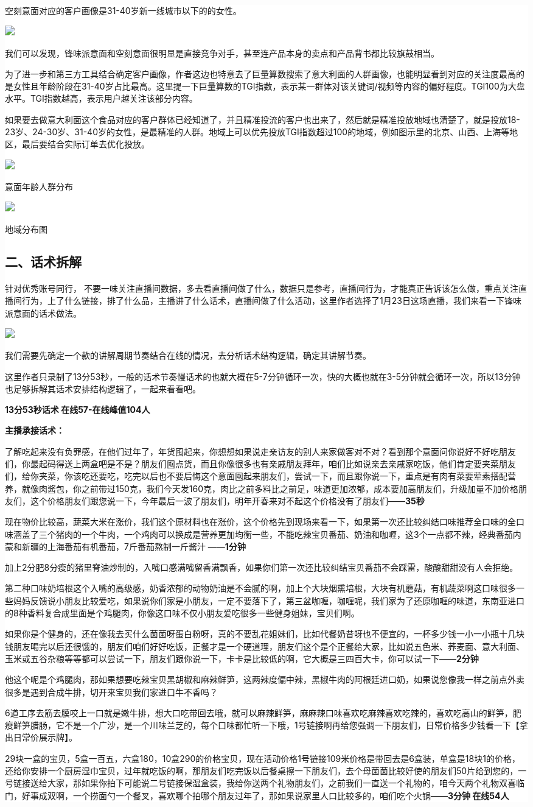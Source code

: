 空刻意面对应的客户画像是31-40岁新一线城市以下的的女性。

![](https://image.woshipm.com/wp-files/2024/02/tNTvkA9nQNWxokfiGzXP.jpeg)

我们可以发现，锋味派意面和空刻意面很明显是直接竞争对手，甚至连产品本身的卖点和产品背书都比较旗鼓相当。

为了进一步和第三方工具结合确定客户画像，作者这边也特意去了巨量算数搜索了意大利面的人群画像，也能明显看到对应的关注度最高的是女性且年龄阶段在31-40岁占比最高。这里提一下巨量算数的TGI指数，表示某一群体对该关键词/视频等内容的偏好程度。TGI100为大盘水平。TGI指数越高，表示用户越关注该部分内容。

如果要去做意大利面这个食品对应的客户群体已经知道了，并且精准投流的客户也出来了，然后就是精准投放地域也清楚了，就是投放18-23岁、24-30岁、31-40岁的女性，是最精准的人群。地域上可以优先投放TGI指数超过100的地域，例如图示里的北京、山西、上海等地区，最后要结合实际订单去优化投放。

![](https://image.woshipm.com/wp-files/2024/02/JUThV59O6FL6w78KiIk6.jpeg)

意面年龄人群分布

![](https://image.woshipm.com/wp-files/2024/02/qzXJ5fsEMJH8n31CaJAG.jpeg)

地域分布图

## 二、话术拆解

针对优秀账号同行， 不要一味关注直播间数据，多去看直播间做了什么，数据只是参考，直播间行为，才能真正告诉该怎么做，重点关注直播间行为，上了什么链接，排了什么品，主播讲了什么话术，直播间做了什么活动，这里作者选择了1月23日这场直播，我们来看一下锋味派意面的话术做法。

![](https://image.woshipm.com/2024/02/21/ca29e506-d0a0-11ee-834c-00163e0b5ff3.jpg)

我们需要先确定一个款的讲解周期节奏结合在线的情况，去分析话术结构逻辑，确定其讲解节奏。

这里作者只录制了13分53秒，一般的话术节奏慢话术的也就大概在5-7分钟循环一次，快的大概也就在3-5分钟就会循环一次，所以13分钟也足够拆解其话术安排结构逻辑了，一起来看看吧。

**13分53秒话术 在线57-在线峰值104人**

**主播承接话术：**

了解吃起来没有负罪感，在他们过年了，年货囤起来，你想想如果说走亲访友的别人来家做客对不对？看到那个意面问你说好不好吃朋友们，你最起码得送上两盒吧是不是？朋友们囤点货，而且你像很多也有亲戚朋友拜年，咱们比如说亲去亲戚家吃饭，他们肯定要夹菜朋友们，给你夹菜，你该吃还要吃，吃完以后也不要后悔这个意面囤起来朋友们，尝试一下，而且跟你说一下，重点是有肉有菜要荤素搭配营养，就像肉酱包，你之前带过150克，我们今天发160克，肉比之前多料比之前足，味道更加浓郁，成本要加高朋友们，升级加量不加价格朋友们，这个价格朋友们跟您说一下，今年最后一波了朋友们，明年开春来对不起这个价格没有了朋友们——**35秒**

现在物价比较高，蔬菜大米在涨价，我们这个原材料也在涨价，这个价格先到现场来看一下，如果第一次还比较纠结口味推荐全口味的全口味涵盖了三个猪肉的一个牛肉，一个鸡肉可以换成是营养更加均衡一些，不能吃辣宝贝番茄、奶油和咖喱，这3个一点都不辣，经典番茄内蒙和新疆的上海番茄有机番茄，7斤番茄熬制一斤酱汁 ——**1分钟**

加上2分肥8分瘦的猪里脊油炒制的，入嘴口感满嘴留香满飘香，如果你们第一次还比较纠结宝贝番茄不会踩雷，酸酸甜甜没有人会拒绝。

第二种口味奶培根这个入嘴的高级感，奶香浓郁的动物奶油是不会腻的啊，加上个大块烟熏培根，大块有机蘑菇，有机蔬菜啊这口味很多一些妈妈反馈说小朋友比较爱吃，如果说你们家是小朋友，一定不要落下了，第三盆咖喱，咖喱呢，我们家为了还原咖喱的味道，东南亚进口的8种香料复合成里面是个鸡腿肉，你像这口味不仅小朋友爱吃很多一些健身姐妹，宝贝们啊。

如果你是个健身的，还在像我去买什么菌菌呀蛋白粉呀，真的不要乱花姐妹们，比如代餐奶昔呀也不便宜的，一杯多少钱一小一小瓶十几块钱朋友喝完以后还很饿的，朋友们咱们好好吃饭，正餐才是一个硬道理，朋友们这个是个正餐给大家，比如说五色米、荞麦面、意大利面、玉米或五谷杂粮等等都可以尝试一下，朋友们跟你说一下，卡卡是比较低的啊，它大概是三四百大卡，你可以试一下——**2分钟**

他这个呢是个鸡腿肉，那如果想要吃辣宝贝黑胡椒和麻辣鲜笋，这两辣度偏中辣，黑椒牛肉的阿根廷进口奶，如果说您像我一样之前点外卖很多是遇到合成牛排，切开来宝贝我们家进口牛不香吗？

6道工序去筋去膜咬上一口就是嫩牛排，想大口吃带回去哦，就可以麻辣鲜笋，麻麻辣口味喜欢吃麻辣喜欢吃辣的，喜欢吃高山的鲜笋，肥瘦鲜笋腊肠，它不是一个广沙，是一个川味兰芝的，每个口味都忙听一下哦，1号链接啊再给您强调一下朋友们，日常价格多少钱看一下【拿出日常价展示牌】。

29块一盒的宝贝，5盒一百五，六盒180，10盒290的价格宝贝，现在活动价格1号链接109米价格是带回去是6盒装，单盒是18块1的价格，还给你安排一个厨房湿巾宝贝，过年就吃饭的啊，那朋友们吃完饭以后餐桌擦一下朋友们，去个母菌菌比较好使的朋友们50片给到您的，一号链接送给大家，那如果你拍下可能说二号链接保湿盒装，我给你送两个礼物朋友们，之前我们一直送一个礼物的，咱今天两个礼物双喜临门，好事成双啊，一个捞面勺一个餐叉，喜欢哪个拍哪个朋友过年了，那如果说家里人口比较多的，咱们吃个火锅——**3分钟 在线54人**
